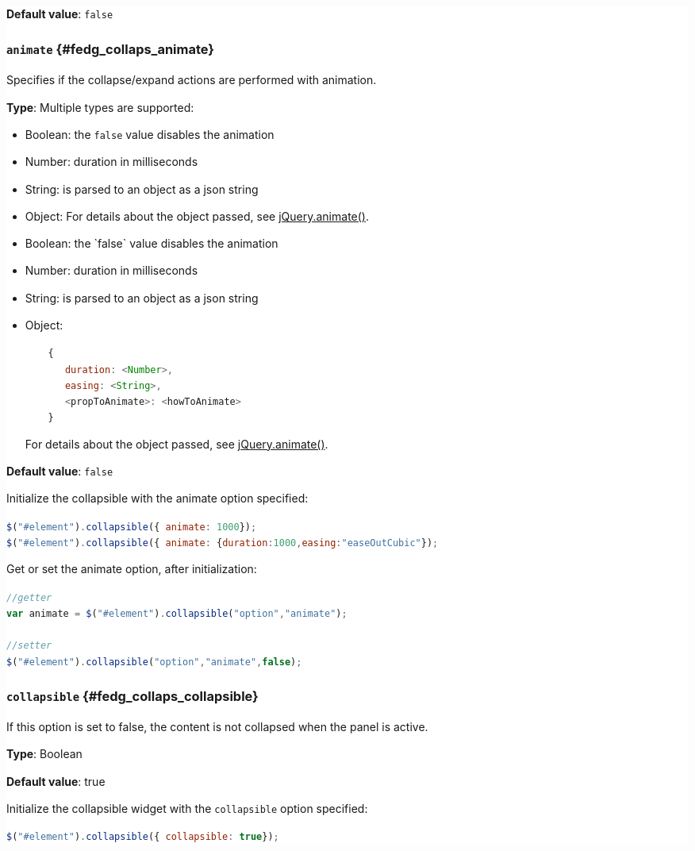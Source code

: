 **Default value**: `false`

### `animate` {#fedg_collaps_animate}
Specifies if the collapse/expand actions are performed with animation.

**Type**:
Multiple types are supported:
-   Boolean: the `false` value disables the animation
-   Number: duration in milliseconds
-   String: is parsed to an object as a json string
-   Object: For details about the object passed, see [jQuery.animate()](http://api.jquery.com/animate/).

-   Boolean: the \`false\` value disables the animation
-   Number: duration in milliseconds
-   String: is parsed to an object as a json string
-   Object:
    ```javascript
        {
           duration: <Number>,
           easing: <String>,
           <propToAnimate>: <howToAnimate>
        }
    ```
    For details about the object passed, see [jQuery.animate()](http://api.jquery.com/animate/).

**Default value**: `false`

Initialize the collapsible with the animate option specified:

```javascript
$("#element").collapsible({ animate: 1000});
$("#element").collapsible({ animate: {duration:1000,easing:"easeOutCubic"});
```

Get or set the animate option, after initialization:

```javascript
//getter
var animate = $("#element").collapsible("option","animate");

//setter
$("#element").collapsible("option","animate",false);
```

### `collapsible` {#fedg_collaps_collapsible}

If this option is set to false, the content is not collapsed when the panel is active.

**Type**: Boolean

**Default value**: true

Initialize the collapsible widget with the `collapsible` option specified:
```javascript
$("#element").collapsible({ collapsible: true});
```
